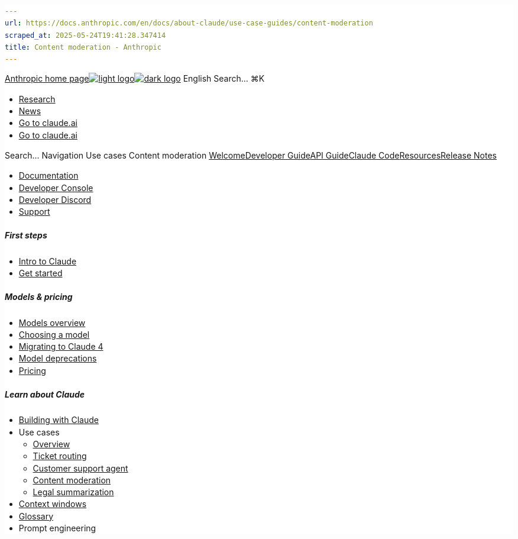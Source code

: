 ```yaml
---
url: https://docs.anthropic.com/en/docs/about-claude/use-case-guides/content-moderation
scraped_at: 2025-05-24T19:41:28.347414
title: Content moderation - Anthropic
---
```


[Anthropic home page![light logo](https://mintlify.s3.us-west-1.amazonaws.com/anthropic/logo/light.svg)![dark logo](https://mintlify.s3.us-west-1.amazonaws.com/anthropic/logo/dark.svg)](https://docs.anthropic.com/)
English
Search...
⌘K
  * [Research](https://www.anthropic.com/research)
  * [News](https://www.anthropic.com/news)
  * [Go to claude.ai](https://claude.ai/)
  * [Go to claude.ai](https://claude.ai/)


Search...
Navigation
Use cases
Content moderation
[Welcome](https://docs.anthropic.com/en/home)[Developer Guide](https://docs.anthropic.com/en/docs/welcome)[API Guide](https://docs.anthropic.com/en/api/overview)[Claude Code](https://docs.anthropic.com/en/docs/claude-code/overview)[Resources](https://docs.anthropic.com/en/resources/overview)[Release Notes](https://docs.anthropic.com/en/release-notes/overview)
* [Documentation](https://docs.anthropic.com/en/home)
* [Developer Console](https://console.anthropic.com/)
* [Developer Discord](https://www.anthropic.com/discord)
* [Support](https://support.anthropic.com/)
##### First steps
  * [Intro to Claude](https://docs.anthropic.com/en/docs/welcome)
  * [Get started](https://docs.anthropic.com/en/docs/get-started)


##### Models & pricing
  * [Models overview](https://docs.anthropic.com/en/docs/about-claude/models/overview)
  * [Choosing a model](https://docs.anthropic.com/en/docs/about-claude/models/choosing-a-model)
  * [Migrating to Claude 4](https://docs.anthropic.com/en/docs/about-claude/models/migrating-to-claude-4)
  * [Model deprecations](https://docs.anthropic.com/en/docs/about-claude/model-deprecations)
  * [Pricing](https://docs.anthropic.com/en/docs/about-claude/pricing)


##### Learn about Claude
  * [Building with Claude](https://docs.anthropic.com/en/docs/overview)
  * Use cases
    * [Overview](https://docs.anthropic.com/en/docs/about-claude/use-case-guides/overview)
    * [Ticket routing](https://docs.anthropic.com/en/docs/about-claude/use-case-guides/ticket-routing)
    * [Customer support agent](https://docs.anthropic.com/en/docs/about-claude/use-case-guides/customer-support-chat)
    * [Content moderation](https://docs.anthropic.com/en/docs/about-claude/use-case-guides/content-moderation)
    * [Legal summarization](https://docs.anthropic.com/en/docs/about-claude/use-case-guides/legal-summarization)
  * [Context windows](https://docs.anthropic.com/en/docs/build-with-claude/context-windows)
  * [Glossary](https://docs.anthropic.com/en/docs/about-claude/glossary)
  * Prompt engineering
